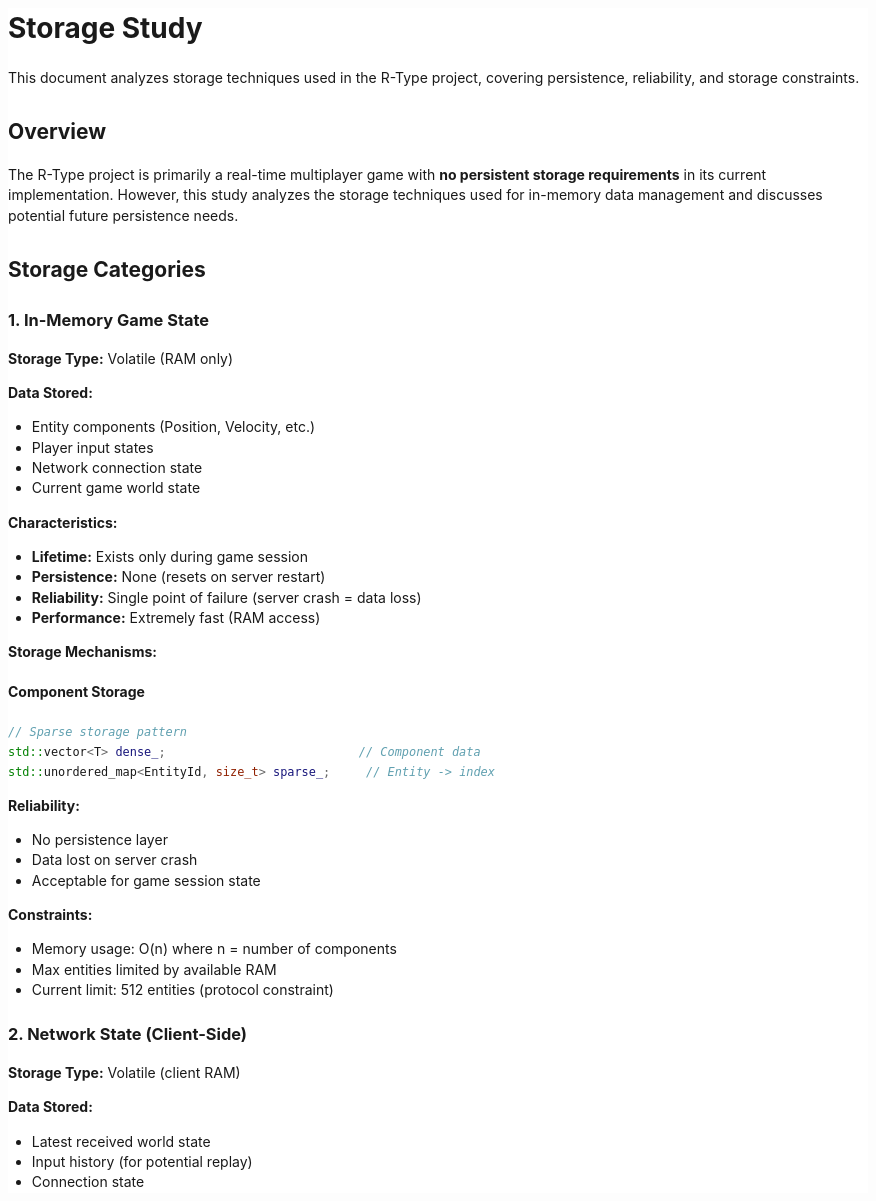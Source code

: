 # Storage Study

This document analyzes storage techniques used in the R-Type project, covering persistence, reliability, and storage constraints.

## Overview

The R-Type project is primarily a real-time multiplayer game with **no persistent storage requirements** in its current implementation. However, this study analyzes the storage techniques used for in-memory data management and discusses potential future persistence needs.

## Storage Categories

### 1. In-Memory Game State

**Storage Type:** Volatile (RAM only)

**Data Stored:**
- Entity components (Position, Velocity, etc.)
- Player input states
- Network connection state
- Current game world state

**Characteristics:**
- **Lifetime:** Exists only during game session
- **Persistence:** None (resets on server restart)
- **Reliability:** Single point of failure (server crash = data loss)
- **Performance:** Extremely fast (RAM access)

**Storage Mechanisms:**

#### Component Storage
```cpp
// Sparse storage pattern
std::vector<T> dense_;                           // Component data
std::unordered_map<EntityId, size_t> sparse_;     // Entity -> index
```

**Reliability:** 
- No persistence layer
- Data lost on server crash
- Acceptable for game session state

**Constraints:**
- Memory usage: O(n) where n = number of components
- Max entities limited by available RAM
- Current limit: 512 entities (protocol constraint)

### 2. Network State (Client-Side)

**Storage Type:** Volatile (client RAM)

**Data Stored:**
- Latest received world state
- Input history (for potential replay)
- Connection state

